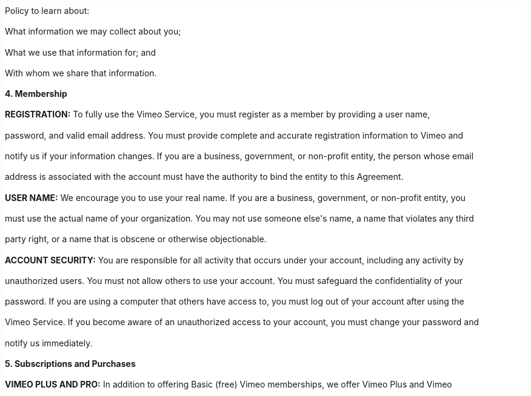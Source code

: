 
Policy to learn about:


What information we may collect about you;


What we use that information for; and


With whom we share that information.


**4. Membership**


**REGISTRATION:** To fully use the Vimeo Service, you must register as a member by providing a user name,


password, and valid email address. You must provide complete and accurate registration information to Vimeo and


notify us if your information changes. If you are a business, government, or non-profit entity, the person whose email


address is associated with the account must have the authority to bind the entity to this Agreement.


**USER NAME:** We encourage you to use your real name. If you are a business, government, or non-profit entity, you


must use the actual name of your organization. You may not use someone else's name, a name that violates any third


party right, or a name that is obscene or otherwise objectionable.


**ACCOUNT SECURITY:** You are responsible for all activity that occurs under your account, including any activity by


unauthorized users. You must not allow others to use your account. You must safeguard the confidentiality of your


password. If you are using a computer that others have access to, you must log out of your account after using the


Vimeo Service. If you become aware of an unauthorized access to your account, you must change your password and


notify us immediately.


**5. Subscriptions and Purchases**


**VIMEO PLUS AND PRO:** In addition to offering Basic (free) Vimeo memberships, we offer Vimeo Plus and Vimeo
